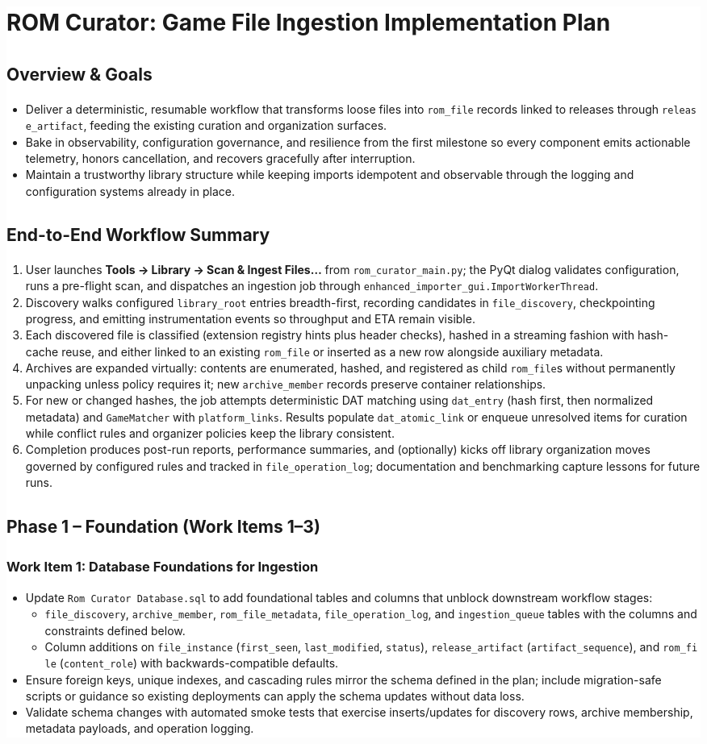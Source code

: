 # ROM Curator: Game File Ingestion Implementation Plan

## Overview & Goals
- Deliver a deterministic, resumable workflow that transforms loose files into `rom_file` records linked to releases through `release_artifact`, feeding the existing curation and organization surfaces.
- Bake in observability, configuration governance, and resilience from the first milestone so every component emits actionable telemetry, honors cancellation, and recovers gracefully after interruption.
- Maintain a trustworthy library structure while keeping imports idempotent and observable through the logging and configuration systems already in place.

## End-to-End Workflow Summary
1. User launches **Tools → Library → Scan & Ingest Files…** from `rom_curator_main.py`; the PyQt dialog validates configuration, runs a pre-flight scan, and dispatches an ingestion job through `enhanced_importer_gui.ImportWorkerThread`.
2. Discovery walks configured `library_root` entries breadth-first, recording candidates in `file_discovery`, checkpointing progress, and emitting instrumentation events so throughput and ETA remain visible.
3. Each discovered file is classified (extension registry hints plus header checks), hashed in a streaming fashion with hash-cache reuse, and either linked to an existing `rom_file` or inserted as a new row alongside auxiliary metadata.
4. Archives are expanded virtually: contents are enumerated, hashed, and registered as child `rom_file`s without permanently unpacking unless policy requires it; new `archive_member` records preserve container relationships.
5. For new or changed hashes, the job attempts deterministic DAT matching using `dat_entry` (hash first, then normalized metadata) and `GameMatcher` with `platform_links`. Results populate `dat_atomic_link` or enqueue unresolved items for curation while conflict rules and organizer policies keep the library consistent.
6. Completion produces post-run reports, performance summaries, and (optionally) kicks off library organization moves governed by configured rules and tracked in `file_operation_log`; documentation and benchmarking capture lessons for future runs.

## Phase 1 – Foundation (Work Items 1–3)
### Work Item 1: Database Foundations for Ingestion
- Update `Rom Curator Database.sql` to add foundational tables and columns that unblock downstream workflow stages:
  - `file_discovery`, `archive_member`, `rom_file_metadata`, `file_operation_log`, and `ingestion_queue` tables with the columns and constraints defined below.
  - Column additions on `file_instance` (`first_seen`, `last_modified`, `status`), `release_artifact` (`artifact_sequence`), and `rom_file` (`content_role`) with backwards-compatible defaults.
- Ensure foreign keys, unique indexes, and cascading rules mirror the schema defined in the plan; include migration-safe scripts or guidance so existing deployments can apply the schema updates without data loss.
- Validate schema changes with automated smoke tests that exercise inserts/updates for discovery rows, archive membership, metadata payloads, and operation logging.
